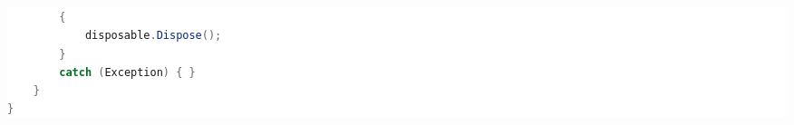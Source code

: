 ```csharp
        {
            disposable.Dispose();
        }
        catch (Exception) { }
    }
}
```
